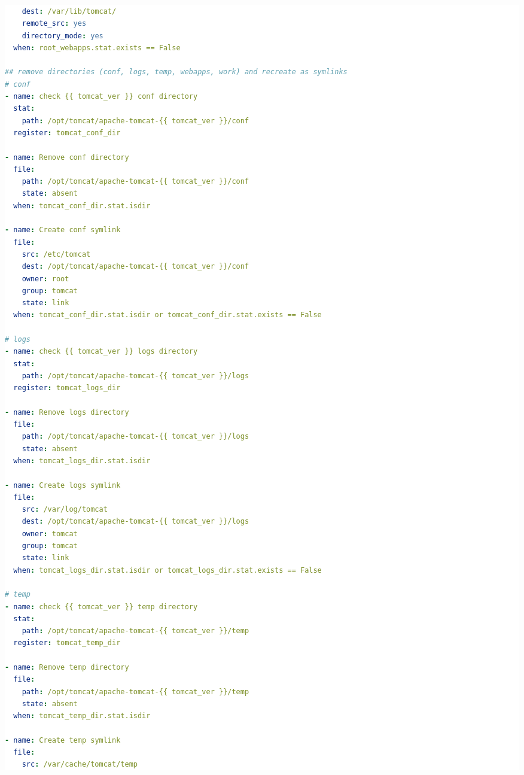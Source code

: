 ``` yaml
    dest: /var/lib/tomcat/
    remote_src: yes
    directory_mode: yes
  when: root_webapps.stat.exists == False

## remove directories (conf, logs, temp, webapps, work) and recreate as symlinks
# conf
- name: check {{ tomcat_ver }} conf directory
  stat:
    path: /opt/tomcat/apache-tomcat-{{ tomcat_ver }}/conf
  register: tomcat_conf_dir

- name: Remove conf directory
  file:
    path: /opt/tomcat/apache-tomcat-{{ tomcat_ver }}/conf
    state: absent
  when: tomcat_conf_dir.stat.isdir

- name: Create conf symlink
  file:
    src: /etc/tomcat
    dest: /opt/tomcat/apache-tomcat-{{ tomcat_ver }}/conf
    owner: root
    group: tomcat
    state: link
  when: tomcat_conf_dir.stat.isdir or tomcat_conf_dir.stat.exists == False

# logs
- name: check {{ tomcat_ver }} logs directory
  stat:
    path: /opt/tomcat/apache-tomcat-{{ tomcat_ver }}/logs
  register: tomcat_logs_dir

- name: Remove logs directory
  file:
    path: /opt/tomcat/apache-tomcat-{{ tomcat_ver }}/logs
    state: absent
  when: tomcat_logs_dir.stat.isdir

- name: Create logs symlink
  file:
    src: /var/log/tomcat
    dest: /opt/tomcat/apache-tomcat-{{ tomcat_ver }}/logs
    owner: tomcat
    group: tomcat
    state: link
  when: tomcat_logs_dir.stat.isdir or tomcat_logs_dir.stat.exists == False

# temp
- name: check {{ tomcat_ver }} temp directory
  stat:
    path: /opt/tomcat/apache-tomcat-{{ tomcat_ver }}/temp
  register: tomcat_temp_dir

- name: Remove temp directory
  file:
    path: /opt/tomcat/apache-tomcat-{{ tomcat_ver }}/temp
    state: absent
  when: tomcat_temp_dir.stat.isdir

- name: Create temp symlink
  file:
    src: /var/cache/tomcat/temp
```